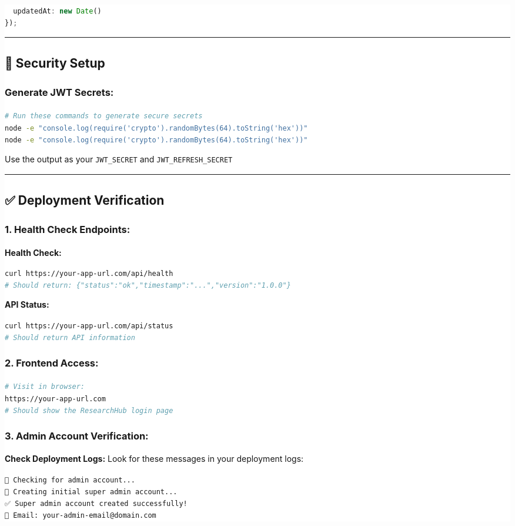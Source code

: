 ```javascript
  updatedAt: new Date()
});
```

---

## 🔐 Security Setup

### Generate JWT Secrets:
```bash
# Run these commands to generate secure secrets
node -e "console.log(require('crypto').randomBytes(64).toString('hex'))"
node -e "console.log(require('crypto').randomBytes(64).toString('hex'))"
```

Use the output as your `JWT_SECRET` and `JWT_REFRESH_SECRET`

---

## ✅ Deployment Verification

### 1. Health Check Endpoints:

**Health Check:**
```bash
curl https://your-app-url.com/api/health
# Should return: {"status":"ok","timestamp":"...","version":"1.0.0"}
```

**API Status:**
```bash
curl https://your-app-url.com/api/status
# Should return API information
```

### 2. Frontend Access:
```bash
# Visit in browser:
https://your-app-url.com
# Should show the ResearchHub login page
```

### 3. Admin Account Verification:

**Check Deployment Logs:**
Look for these messages in your deployment logs:
```
🌱 Checking for admin account...
🔧 Creating initial super admin account...
✅ Super admin account created successfully!
📧 Email: your-admin-email@domain.com
```
